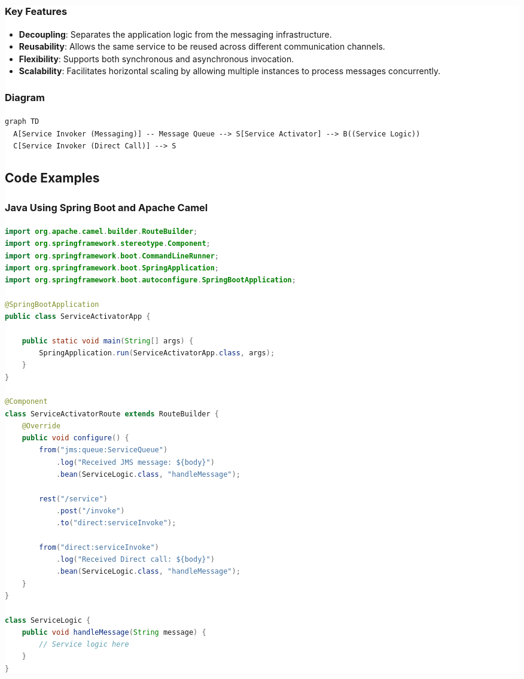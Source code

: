 ### Key Features
- **Decoupling**: Separates the application logic from the messaging infrastructure.
- **Reusability**: Allows the same service to be reused across different communication channels.
- **Flexibility**: Supports both synchronous and asynchronous invocation.
- **Scalability**: Facilitates horizontal scaling by allowing multiple instances to process messages concurrently.

### Diagram
```mermaid
graph TD
  A[Service Invoker (Messaging)] -- Message Queue --> S[Service Activator] --> B((Service Logic))
  C[Service Invoker (Direct Call)] --> S
```

## Code Examples

### Java Using Spring Boot and Apache Camel
```java
import org.apache.camel.builder.RouteBuilder;
import org.springframework.stereotype.Component;
import org.springframework.boot.CommandLineRunner;
import org.springframework.boot.SpringApplication;
import org.springframework.boot.autoconfigure.SpringBootApplication;

@SpringBootApplication
public class ServiceActivatorApp {

    public static void main(String[] args) {
        SpringApplication.run(ServiceActivatorApp.class, args);
    }
}

@Component
class ServiceActivatorRoute extends RouteBuilder {
    @Override
    public void configure() {
        from("jms:queue:ServiceQueue")
            .log("Received JMS message: ${body}")
            .bean(ServiceLogic.class, "handleMessage");

        rest("/service")
            .post("/invoke")
            .to("direct:serviceInvoke");

        from("direct:serviceInvoke")
            .log("Received Direct call: ${body}")
            .bean(ServiceLogic.class, "handleMessage");
    }
}

class ServiceLogic {
    public void handleMessage(String message) {
        // Service logic here
    }
}
```
